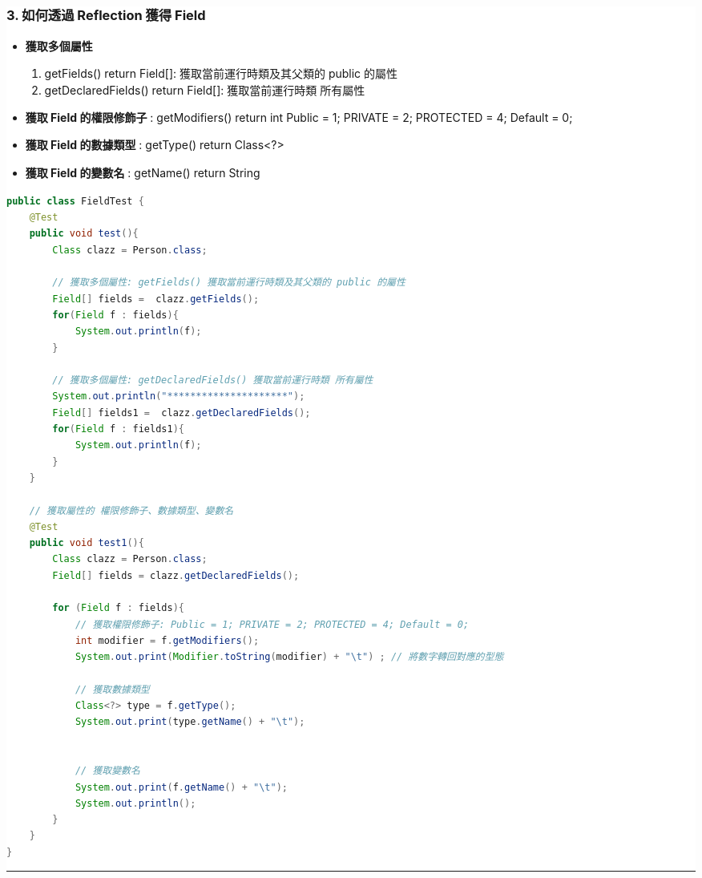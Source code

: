 

### 3. 如何透過 Reflection 獲得 Field
* **獲取多個屬性**
  1. getFields() return Field[]: 獲取當前運行時類及其父類的 public 的屬性
  2. getDeclaredFields() return Field[]: 獲取當前運行時類 所有屬性

* **獲取 Field 的權限修飾子** : getModifiers() return int
      Public = 1; PRIVATE = 2; PROTECTED = 4; Default = 0;
* **獲取 Field 的數據類型** : getType() return Class<?>
* **獲取 Field 的變數名** : getName() return String

```java
public class FieldTest {
    @Test
    public void test(){
        Class clazz = Person.class;

        // 獲取多個屬性: getFields() 獲取當前運行時類及其父類的 public 的屬性
        Field[] fields =  clazz.getFields();
        for(Field f : fields){
            System.out.println(f);
        }

        // 獲取多個屬性: getDeclaredFields() 獲取當前運行時類 所有屬性
        System.out.println("*********************");
        Field[] fields1 =  clazz.getDeclaredFields();
        for(Field f : fields1){
            System.out.println(f);
        }
    }

    // 獲取屬性的 權限修飾子、數據類型、變數名
    @Test
    public void test1(){
        Class clazz = Person.class;
        Field[] fields = clazz.getDeclaredFields();

        for (Field f : fields){
            // 獲取權限修飾子: Public = 1; PRIVATE = 2; PROTECTED = 4; Default = 0;
            int modifier = f.getModifiers();
            System.out.print(Modifier.toString(modifier) + "\t") ; // 將數字轉回對應的型態

            // 獲取數據類型
            Class<?> type = f.getType();
            System.out.print(type.getName() + "\t");


            // 獲取變數名
            System.out.print(f.getName() + "\t");
            System.out.println();
        }
    }
}

```
---
